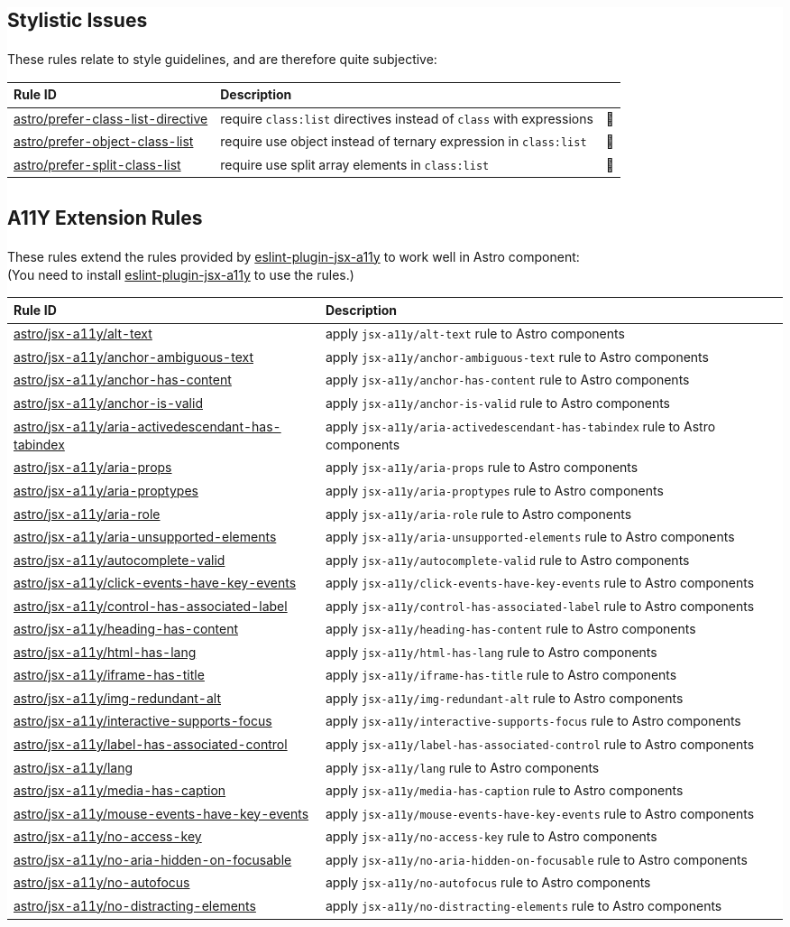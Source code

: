 ## Stylistic Issues

These rules relate to style guidelines, and are therefore quite subjective:

| Rule ID | Description |    |
|:--------|:------------|:---|
| [astro/prefer-class-list-directive](https://ota-meshi.github.io/eslint-plugin-astro/rules/prefer-class-list-directive/) | require `class:list` directives instead of `class` with expressions | 🔧 |
| [astro/prefer-object-class-list](https://ota-meshi.github.io/eslint-plugin-astro/rules/prefer-object-class-list/) | require use object instead of ternary expression in `class:list` | 🔧 |
| [astro/prefer-split-class-list](https://ota-meshi.github.io/eslint-plugin-astro/rules/prefer-split-class-list/) | require use split array elements in `class:list` | 🔧 |

## A11Y Extension Rules

These rules extend the rules provided by [eslint-plugin-jsx-a11y] to work well in Astro component:  
(You need to install [eslint-plugin-jsx-a11y] to use the rules.)

| Rule ID | Description |    |
|:--------|:------------|:---|
| [astro/jsx-a11y/alt-text](https://ota-meshi.github.io/eslint-plugin-astro/rules/jsx-a11y/alt-text/) | apply `jsx-a11y/alt-text` rule to Astro components |  |
| [astro/jsx-a11y/anchor-ambiguous-text](https://ota-meshi.github.io/eslint-plugin-astro/rules/jsx-a11y/anchor-ambiguous-text/) | apply `jsx-a11y/anchor-ambiguous-text` rule to Astro components |  |
| [astro/jsx-a11y/anchor-has-content](https://ota-meshi.github.io/eslint-plugin-astro/rules/jsx-a11y/anchor-has-content/) | apply `jsx-a11y/anchor-has-content` rule to Astro components |  |
| [astro/jsx-a11y/anchor-is-valid](https://ota-meshi.github.io/eslint-plugin-astro/rules/jsx-a11y/anchor-is-valid/) | apply `jsx-a11y/anchor-is-valid` rule to Astro components |  |
| [astro/jsx-a11y/aria-activedescendant-has-tabindex](https://ota-meshi.github.io/eslint-plugin-astro/rules/jsx-a11y/aria-activedescendant-has-tabindex/) | apply `jsx-a11y/aria-activedescendant-has-tabindex` rule to Astro components |  |
| [astro/jsx-a11y/aria-props](https://ota-meshi.github.io/eslint-plugin-astro/rules/jsx-a11y/aria-props/) | apply `jsx-a11y/aria-props` rule to Astro components |  |
| [astro/jsx-a11y/aria-proptypes](https://ota-meshi.github.io/eslint-plugin-astro/rules/jsx-a11y/aria-proptypes/) | apply `jsx-a11y/aria-proptypes` rule to Astro components |  |
| [astro/jsx-a11y/aria-role](https://ota-meshi.github.io/eslint-plugin-astro/rules/jsx-a11y/aria-role/) | apply `jsx-a11y/aria-role` rule to Astro components |  |
| [astro/jsx-a11y/aria-unsupported-elements](https://ota-meshi.github.io/eslint-plugin-astro/rules/jsx-a11y/aria-unsupported-elements/) | apply `jsx-a11y/aria-unsupported-elements` rule to Astro components |  |
| [astro/jsx-a11y/autocomplete-valid](https://ota-meshi.github.io/eslint-plugin-astro/rules/jsx-a11y/autocomplete-valid/) | apply `jsx-a11y/autocomplete-valid` rule to Astro components |  |
| [astro/jsx-a11y/click-events-have-key-events](https://ota-meshi.github.io/eslint-plugin-astro/rules/jsx-a11y/click-events-have-key-events/) | apply `jsx-a11y/click-events-have-key-events` rule to Astro components |  |
| [astro/jsx-a11y/control-has-associated-label](https://ota-meshi.github.io/eslint-plugin-astro/rules/jsx-a11y/control-has-associated-label/) | apply `jsx-a11y/control-has-associated-label` rule to Astro components |  |
| [astro/jsx-a11y/heading-has-content](https://ota-meshi.github.io/eslint-plugin-astro/rules/jsx-a11y/heading-has-content/) | apply `jsx-a11y/heading-has-content` rule to Astro components |  |
| [astro/jsx-a11y/html-has-lang](https://ota-meshi.github.io/eslint-plugin-astro/rules/jsx-a11y/html-has-lang/) | apply `jsx-a11y/html-has-lang` rule to Astro components |  |
| [astro/jsx-a11y/iframe-has-title](https://ota-meshi.github.io/eslint-plugin-astro/rules/jsx-a11y/iframe-has-title/) | apply `jsx-a11y/iframe-has-title` rule to Astro components |  |
| [astro/jsx-a11y/img-redundant-alt](https://ota-meshi.github.io/eslint-plugin-astro/rules/jsx-a11y/img-redundant-alt/) | apply `jsx-a11y/img-redundant-alt` rule to Astro components |  |
| [astro/jsx-a11y/interactive-supports-focus](https://ota-meshi.github.io/eslint-plugin-astro/rules/jsx-a11y/interactive-supports-focus/) | apply `jsx-a11y/interactive-supports-focus` rule to Astro components |  |
| [astro/jsx-a11y/label-has-associated-control](https://ota-meshi.github.io/eslint-plugin-astro/rules/jsx-a11y/label-has-associated-control/) | apply `jsx-a11y/label-has-associated-control` rule to Astro components |  |
| [astro/jsx-a11y/lang](https://ota-meshi.github.io/eslint-plugin-astro/rules/jsx-a11y/lang/) | apply `jsx-a11y/lang` rule to Astro components |  |
| [astro/jsx-a11y/media-has-caption](https://ota-meshi.github.io/eslint-plugin-astro/rules/jsx-a11y/media-has-caption/) | apply `jsx-a11y/media-has-caption` rule to Astro components |  |
| [astro/jsx-a11y/mouse-events-have-key-events](https://ota-meshi.github.io/eslint-plugin-astro/rules/jsx-a11y/mouse-events-have-key-events/) | apply `jsx-a11y/mouse-events-have-key-events` rule to Astro components |  |
| [astro/jsx-a11y/no-access-key](https://ota-meshi.github.io/eslint-plugin-astro/rules/jsx-a11y/no-access-key/) | apply `jsx-a11y/no-access-key` rule to Astro components |  |
| [astro/jsx-a11y/no-aria-hidden-on-focusable](https://ota-meshi.github.io/eslint-plugin-astro/rules/jsx-a11y/no-aria-hidden-on-focusable/) | apply `jsx-a11y/no-aria-hidden-on-focusable` rule to Astro components |  |
| [astro/jsx-a11y/no-autofocus](https://ota-meshi.github.io/eslint-plugin-astro/rules/jsx-a11y/no-autofocus/) | apply `jsx-a11y/no-autofocus` rule to Astro components |  |
| [astro/jsx-a11y/no-distracting-elements](https://ota-meshi.github.io/eslint-plugin-astro/rules/jsx-a11y/no-distracting-elements/) | apply `jsx-a11y/no-distracting-elements` rule to Astro components |  |

[frontmatter]: https://docs.astro.build/en/core-concepts/astro-components/#the-component-script
[html template]: https://docs.astro.build/en/core-concepts/astro-components/#the-component-template
[JSX-like Expressions]: https://docs.astro.build/en/core-concepts/astro-syntax/#jsx-like-expressions
[client-side scripts]: https://docs.astro.build/en/guides/client-side-scripts/
[directives]: https://docs.astro.build/en/reference/directives-reference/
[eslint-plugin-jsx-a11y]: https://github.com/jsx-eslint/eslint-plugin-jsx-a11y
[eslint]: https://eslint.org/
[astro components]: https://docs.astro.build/en/core-concepts/astro-components/